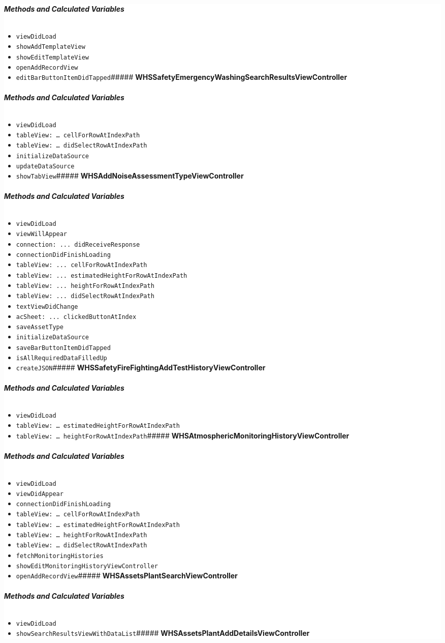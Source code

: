 ###### **Methods and Calculated Variables**
- `viewDidLoad`
- `showAddTemplateView`
- `showEditTemplateView`
- `openAddRecordView`
- `editBarButtonItemDidTapped`##### **WHSSafetyEmergencyWashingSearchResultsViewController**

###### **Methods and Calculated Variables**
- `viewDidLoad`
- `tableView: … cellForRowAtIndexPath`
- `tableView: … didSelectRowAtIndexPath`
- `initializeDataSource`
- `updateDataSource`
- `showTabView`##### **WHSAddNoiseAssessmentTypeViewController**

###### **Methods and Calculated Variables**
- `viewDidLoad`
- `viewWillAppear`
- `connection: ... didReceiveResponse`
- `connectionDidFinishLoading`
- `tableView: ... cellForRowAtIndexPath`
- `tableView: ... estimatedHeightForRowAtIndexPath`
- `tableView: ... heightForRowAtIndexPath`
- `tableView: ... didSelectRowAtIndexPath`
- `textViewDidChange`
- `acSheet: ... clickedButtonAtIndex`
- `saveAssetType`
- `initializeDataSource`
- `saveBarButtonItemDidTapped`
- `isAllRequiredDataFilledUp`
- `createJSON`##### **WHSSafetyFireFightingAddTestHistoryViewController**

###### **Methods and Calculated Variables**
- `viewDidLoad`
- `tableView: … estimatedHeightForRowAtIndexPath`
- `tableView: … heightForRowAtIndexPath`##### **WHSAtmosphericMonitoringHistoryViewController**

###### **Methods and Calculated Variables**
- `viewDidLoad`
- `viewDidAppear`
- `connectionDidFinishLoading`
- `tableView: … cellForRowAtIndexPath`
- `tableView: … estimatedHeightForRowAtIndexPath`
- `tableView: … heightForRowAtIndexPath`
- `tableView: … didSelectRowAtIndexPath`
- `fetchMonitoringHistories`
- `showEditMonitoringHistoryViewController`
- `openAddRecordView`##### **WHSAssetsPlantSearchViewController**

###### **Methods and Calculated Variables**
- `viewDidLoad`
- `showSearchResultsViewWithDataList`##### **WHSAssetsPlantAddDetailsViewController**
